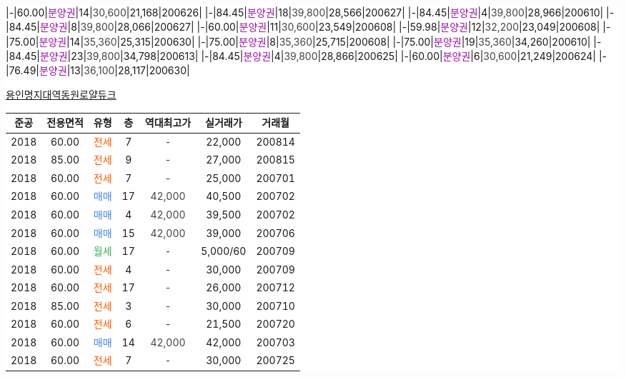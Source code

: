 |-|60.00|<span style="color:#9C11A5">분양권</span>|14|<span style="color:#444444">30,600</span>|21,168|200626|
|-|84.45|<span style="color:#9C11A5">분양권</span>|18|<span style="color:#444444">39,800</span>|28,566|200627|
|-|84.45|<span style="color:#9C11A5">분양권</span>|4|<span style="color:#444444">39,800</span>|28,966|200610|
|-|84.45|<span style="color:#9C11A5">분양권</span>|8|<span style="color:#444444">39,800</span>|28,066|200627|
|-|60.00|<span style="color:#9C11A5">분양권</span>|11|<span style="color:#444444">30,600</span>|23,549|200608|
|-|59.98|<span style="color:#9C11A5">분양권</span>|12|<span style="color:#444444">32,200</span>|23,049|200608|
|-|75.00|<span style="color:#9C11A5">분양권</span>|14|<span style="color:#444444">35,360</span>|25,315|200630|
|-|75.00|<span style="color:#9C11A5">분양권</span>|8|<span style="color:#444444">35,360</span>|25,715|200608|
|-|75.00|<span style="color:#9C11A5">분양권</span>|19|<span style="color:#444444">35,360</span>|34,260|200610|
|-|84.45|<span style="color:#9C11A5">분양권</span>|23|<span style="color:#444444">39,800</span>|34,798|200613|
|-|84.45|<span style="color:#9C11A5">분양권</span>|4|<span style="color:#444444">39,800</span>|28,866|200625|
|-|60.00|<span style="color:#9C11A5">분양권</span>|6|<span style="color:#444444">30,600</span>|21,249|200624|
|-|76.49|<span style="color:#9C11A5">분양권</span>|13|<span style="color:#444444">36,100</span>|28,117|200630|


<script async src="//pagead2.googlesyndication.com/pagead/js/adsbygoogle.js"></script>

<ins class="adsbygoogle"
     style="display:block"
     data-ad-client="ca-pub-2446590836940007"
     data-ad-slot="1659523306"
     data-ad-format="auto"
     data-full-width-responsive="true"></ins>
<script>
(adsbygoogle = window.adsbygoogle || []).push({});
</script>


[용인명지대역동원로얄듀크](https://search.naver.com/search.naver?query=%EA%B2%BD%EA%B8%B0%EB%8F%84+%EC%9A%A9%EC%9D%B8%EC%8B%9C+%EC%B2%98%EC%9D%B8%EA%B5%AC+%EC%97%AD%EB%B6%81%EB%8F%99+%EC%9A%A9%EC%9D%B8%EB%AA%85%EC%A7%80%EB%8C%80%EC%97%AD%EB%8F%99%EC%9B%90%EB%A1%9C%EC%96%84%EB%93%80%ED%81%AC)

|준공|전용면적|유형|층|역대최고가|실거래가|거래월|
|:---:|:---:|:---:|:---:|:---:|:---:|:---:|
|2018|60.00|<span style="color:#ff5a00">전세</span>|7|<span style="color:#444444">-</span>|22,000|200814|
|2018|85.00|<span style="color:#ff5a00">전세</span>|9|<span style="color:#444444">-</span>|27,000|200815|
|2018|60.00|<span style="color:#ff5a00">전세</span>|7|<span style="color:#444444">-</span>|25,000|200701|
|2018|60.00|<span style="color:#4285f3">매매</span>|17|<span style="color:#444444">42,000</span>|40,500|200702|
|2018|60.00|<span style="color:#4285f3">매매</span>|4|<span style="color:#444444">42,000</span>|39,500|200702|
|2018|60.00|<span style="color:#4285f3">매매</span>|15|<span style="color:#444444">42,000</span>|39,000|200706|
|2018|60.00|<span style="color:#34a853">월세</span>|17|<span style="color:#444444">-</span>|5,000/60|200709|
|2018|60.00|<span style="color:#ff5a00">전세</span>|4|<span style="color:#444444">-</span>|30,000|200709|
|2018|60.00|<span style="color:#ff5a00">전세</span>|17|<span style="color:#444444">-</span>|26,000|200712|
|2018|85.00|<span style="color:#ff5a00">전세</span>|3|<span style="color:#444444">-</span>|30,000|200710|
|2018|60.00|<span style="color:#ff5a00">전세</span>|6|<span style="color:#444444">-</span>|21,500|200720|
|2018|60.00|<span style="color:#4285f3">매매</span>|14|<span style="color:#444444">42,000</span>|42,000|200703|
|2018|60.00|<span style="color:#ff5a00">전세</span>|7|<span style="color:#444444">-</span>|30,000|200725|